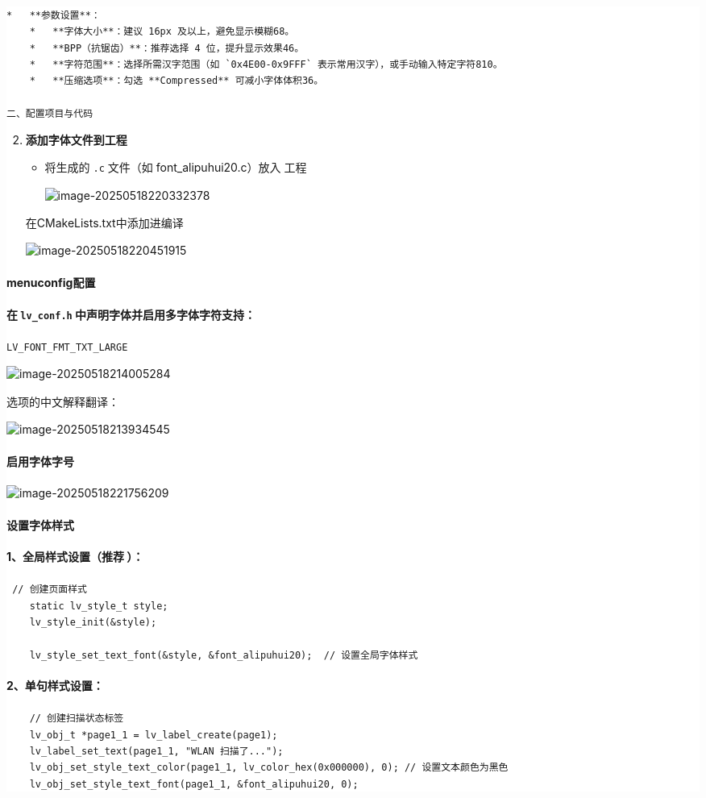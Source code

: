     *   **参数设置**：
        *   **字体大小**：建议 16px 及以上，避免显示模糊68。
        *   **BPP（抗锯齿）**：推荐选择 4 位，提升显示效果46。
        *   **字符范围**：选择所需汉字范围（如 `0x4E00-0x9FFF` 表示常用汉字），或手动输入特定字符810。
        *   **压缩选项**：勾选 **Compressed** 可减小字体体积36。
    
    二、配置项目与代码
    
2.  **添加字体文件到工程**
    
    *   将生成的 `.c` 文件（如 font\_alipuhui20.c）放入 工程
        
        ![image-20250518220332378](https://img2023.cnblogs.com/blog/3281938/202505/3281938-20250531103717694-135498386.png)
        
    
    在CMakeLists.txt中添加进编译
    
    ![image-20250518220451915](https://img2023.cnblogs.com/blog/3281938/202505/3281938-20250531103718374-715209728.png)
    

#### menuconfig配置

#### 在 `lv_conf.h` 中声明字体并启用多字体字符支持：

    LV_FONT_FMT_TXT_LARGE
    

![image-20250518214005284](https://img2023.cnblogs.com/blog/3281938/202505/3281938-20250531103725183-414927507.png)

选项的中文解释翻译：

![image-20250518213934545](https://img2023.cnblogs.com/blog/3281938/202505/3281938-20250531103725519-1234228396.png)

#### 启用字体字号

![image-20250518221756209](https://img2023.cnblogs.com/blog/3281938/202505/3281938-20250531103725840-1677662175.png)

#### 设置字体样式

#### 1、全局样式设置（推荐 ）：

     // 创建页面样式
        static lv_style_t style;    
        lv_style_init(&style);
    
        lv_style_set_text_font(&style, &font_alipuhui20);  // 设置全局字体样式
    

#### 2、单句样式设置：

        // 创建扫描状态标签
        lv_obj_t *page1_1 = lv_label_create(page1);
        lv_label_set_text(page1_1, "WLAN 扫描了...");
        lv_obj_set_style_text_color(page1_1, lv_color_hex(0x000000), 0); // 设置文本颜色为黑色
        lv_obj_set_style_text_font(page1_1, &font_alipuhui20, 0);
    
